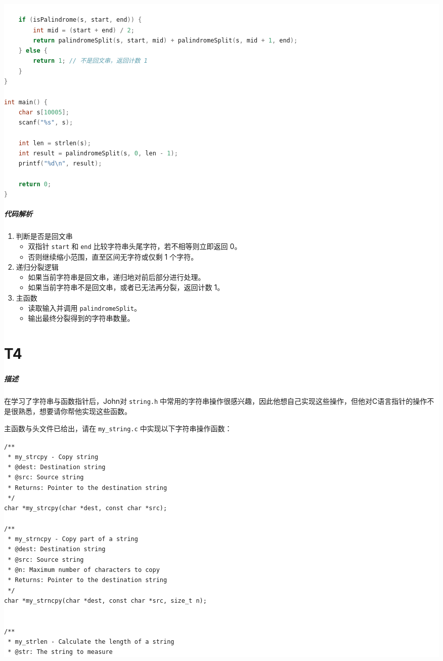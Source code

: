 ```c

    if (isPalindrome(s, start, end)) {
        int mid = (start + end) / 2;
        return palindromeSplit(s, start, mid) + palindromeSplit(s, mid + 1, end);
    } else {
        return 1; // 不是回文串，返回计数 1
    }
}

int main() {
    char s[10005];
    scanf("%s", s);

    int len = strlen(s);
    int result = palindromeSplit(s, 0, len - 1);
    printf("%d\n", result);

    return 0;
}
```

##### 代码解析

1. 判断是否是回文串
   - 双指针 `start` 和 `end` 比较字符串头尾字符，若不相等则立即返回 0。
   - 否则继续缩小范围，直至区间无字符或仅剩 1 个字符。
2. 递归分裂逻辑
   - 如果当前字符串是回文串，递归地对前后部分进行处理。
   - 如果当前字符串不是回文串，或者已无法再分裂，返回计数 1。
3. 主函数
   - 读取输入并调用 `palindromeSplit`。
   - 输出最终分裂得到的字符串数量。



# T4

##### 描述

在学习了字符串与函数指针后，John对 `string.h` 中常用的字符串操作很感兴趣，因此他想自己实现这些操作，但他对C语言指针的操作不是很熟悉，想要请你帮他实现这些函数。

主函数与头文件已给出，请在 `my_string.c` 中实现以下字符串操作函数：

```
/**
 * my_strcpy - Copy string
 * @dest: Destination string
 * @src: Source string
 * Returns: Pointer to the destination string
 */
char *my_strcpy(char *dest, const char *src);

/**
 * my_strncpy - Copy part of a string
 * @dest: Destination string
 * @src: Source string
 * @n: Maximum number of characters to copy
 * Returns: Pointer to the destination string
 */
char *my_strncpy(char *dest, const char *src, size_t n);


/**
 * my_strlen - Calculate the length of a string
 * @str: The string to measure
```